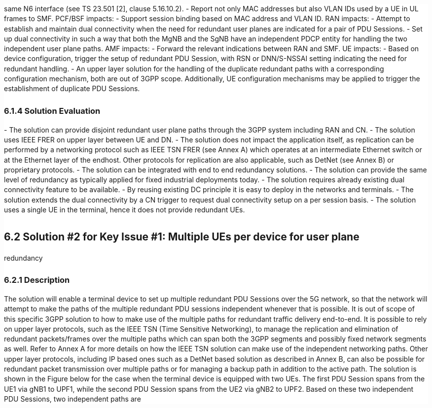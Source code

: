 same N6 interface (see TS 23.501 [2], clause 5.16.10.2).
\- Report not only MAC addresses but also VLAN IDs used by a UE in UL frames
to SMF.
PCF/BSF impacts:
\- Support session binding based on MAC address and VLAN ID.
RAN impacts:
\- Attempt to establish and maintain dual connectivity when the need for
redundant user planes are indicated for a pair of PDU Sessions.
\- Set up dual connectivity in such a way that both the MgNB and the SgNB have
an independent PDCP entity for handling the two independent user plane paths.
AMF impacts:
\- Forward the relevant indications between RAN and SMF.
UE impacts:
\- Based on device configuration, trigger the setup of redundant PDU Session,
with RSN or DNN/S-NSSAI setting indicating the need for redundant handling.
\- An upper layer solution for the handling of the duplicate redundant paths
with a corresponding configuration mechanism, both are out of 3GPP scope.
Additionally, UE configuration mechanisms may be applied to trigger the
establishment of duplicate PDU Sessions.
### 6.1.4 Solution Evaluation
\- The solution can provide disjoint redundant user plane paths through the
3GPP system including RAN and CN.
\- The solution uses IEEE FRER on upper layer between UE and DN.
\- The solution does not impact the application itself, as replication can be
performed by a networking protocol such as IEEE TSN FRER (see Annex A) which
operates at an intermediate Ethernet switch or at the Ethernet layer of the
endhost. Other protocols for replication are also applicable, such as DetNet
(see Annex B) or proprietary protocols.
\- The solution can be integrated with end to end redundancy solutions.
\- The solution can provide the same level of redundancy as typically applied
for fixed industrial deployments today.
\- The solution requires already existing dual connectivity feature to be
available.
\- By reusing existing DC principle it is easy to deploy in the networks and
terminals.
\- The solution extends the dual connectivity by a CN trigger to request dual
connectivity setup on a per session basis.
\- The solution uses a single UE in the terminal, hence it does not provide
redundant UEs.
## 6.2 Solution #2 for Key Issue #1: Multiple UEs per device for user plane
redundancy
### 6.2.1 Description
The solution will enable a terminal device to set up multiple redundant PDU
Sessions over the 5G network, so that the network will attempt to make the
paths of the multiple redundant PDU sessions independent whenever that is
possible. It is out of scope of this specific 3GPP solution to how to make use
of the multiple paths for redundant traffic delivery end-to-end. It is
possible to rely on upper layer protocols, such as the IEEE TSN (Time
Sensitive Networking), to manage the replication and elimination of redundant
packets/frames over the multiple paths which can span both the 3GPP segments
and possibly fixed network segments as well. Refer to Annex A for more details
on how the IEEE TSN solution can make use of the independent networking paths.
Other upper layer protocols, including IP based ones such as a DetNet based
solution as described in Annex B, can also be possible for redundant packet
transmission over multiple paths or for managing a backup path in addition to
the active path.
The solution is shown in the Figure below for the case when the terminal
device is equipped with two UEs. The first PDU Session spans from the UE1 via
gNB1 to UPF1, while the second PDU Session spans from the UE2 via gNB2 to
UPF2. Based on these two independent PDU Sessions, two independent paths are